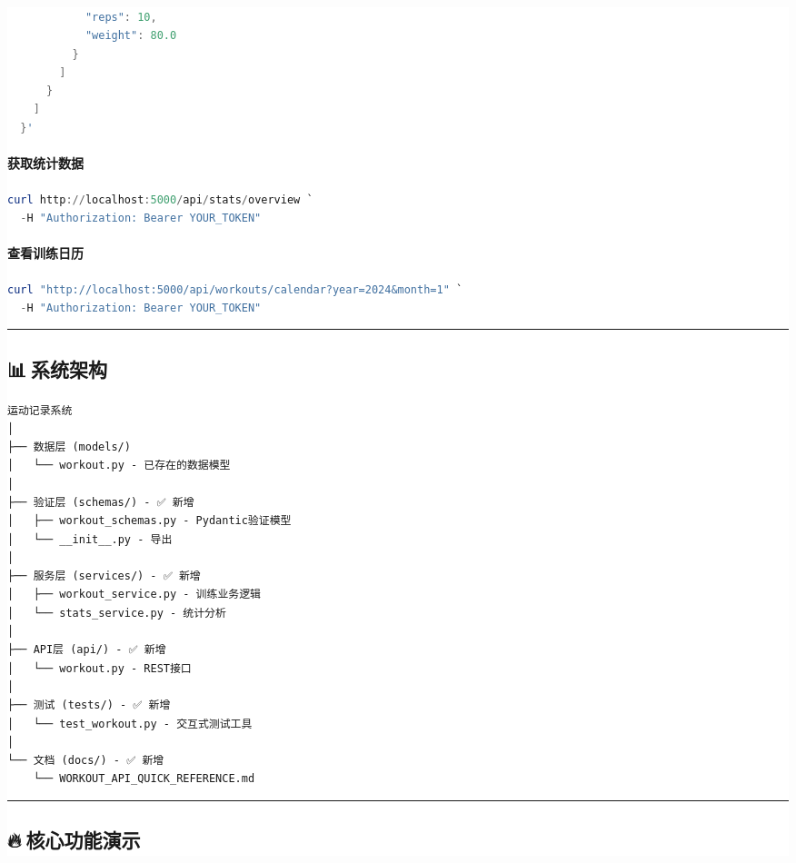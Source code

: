 ```powershell
            "reps": 10,
            "weight": 80.0
          }
        ]
      }
    ]
  }'
```

#### 获取统计数据
```powershell
curl http://localhost:5000/api/stats/overview `
  -H "Authorization: Bearer YOUR_TOKEN"
```

#### 查看训练日历
```powershell
curl "http://localhost:5000/api/workouts/calendar?year=2024&month=1" `
  -H "Authorization: Bearer YOUR_TOKEN"
```

---

## 📊 系统架构

```
运动记录系统
│
├── 数据层 (models/)
│   └── workout.py - 已存在的数据模型
│
├── 验证层 (schemas/) - ✅ 新增
│   ├── workout_schemas.py - Pydantic验证模型
│   └── __init__.py - 导出
│
├── 服务层 (services/) - ✅ 新增
│   ├── workout_service.py - 训练业务逻辑
│   └── stats_service.py - 统计分析
│
├── API层 (api/) - ✅ 新增
│   └── workout.py - REST接口
│
├── 测试 (tests/) - ✅ 新增
│   └── test_workout.py - 交互式测试工具
│
└── 文档 (docs/) - ✅ 新增
    └── WORKOUT_API_QUICK_REFERENCE.md
```

---

## 🔥 核心功能演示
